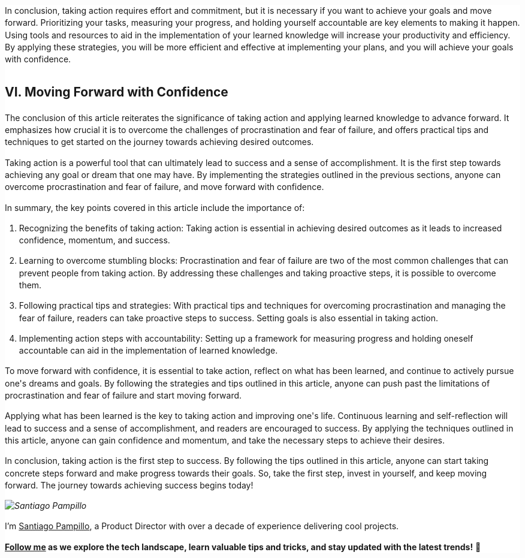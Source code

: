 In conclusion, taking action requires effort and commitment, but it is necessary if you want to achieve your goals and move forward. Prioritizing your tasks, measuring your progress, and holding yourself accountable are key elements to making it happen. Using tools and resources to aid in the implementation of your learned knowledge will increase your productivity and efficiency. By applying these strategies, you will be more efficient and effective at implementing your plans, and you will achieve your goals with confidence.

## VI. Moving Forward with Confidence
 
The conclusion of this article reiterates the significance of taking action and applying learned knowledge to advance forward. It emphasizes how crucial it is to overcome the challenges of procrastination and fear of failure, and offers practical tips and techniques to get started on the journey towards achieving desired outcomes.

Taking action is a powerful tool that can ultimately lead to success and a sense of accomplishment. It is the first step towards achieving any goal or dream that one may have. By implementing the strategies outlined in the previous sections, anyone can overcome procrastination and fear of failure, and move forward with confidence.

In summary, the key points covered in this article include the importance of:

1. Recognizing the benefits of taking action: Taking action is essential in achieving desired outcomes as it leads to increased confidence, momentum, and success. 

2. Learning to overcome stumbling blocks: Procrastination and fear of failure are two of the most common challenges that can prevent people from taking action. By addressing these challenges and taking proactive steps, it is possible to overcome them.

3. Following practical tips and strategies: With practical tips and techniques for overcoming procrastination and managing the fear of failure, readers can take proactive steps to success. Setting goals is also essential in taking action.

4. Implementing action steps with accountability: Setting up a framework for measuring progress and holding oneself accountable can aid in the implementation of learned knowledge.

To move forward with confidence, it is essential to take action, reflect on what has been learned, and continue to actively pursue one's dreams and goals. By following the strategies and tips outlined in this article, anyone can push past the limitations of procrastination and fear of failure and start moving forward.

Applying what has been learned is the key to taking action and improving one's life. Continuous learning and self-reflection will lead to success and a sense of accomplishment, and readers are encouraged to success. By applying the techniques outlined in this article, anyone can gain confidence and momentum, and take the necessary steps to achieve their desires. 

In conclusion, taking action is the first step to success. By following the tips outlined in this article, anyone can start taking concrete steps forward and make progress towards their goals. So, take the first step, invest in yourself, and keep moving forward. The journey towards achieving success begins today!

*![Santiago Pampillo](https://miro.medium.com/v2/resize:fit:534/format:webp/1*UIMNRdYU_gSmc5pCT4DvoA.png "Santiago Pampillo Profile")*

I’m [Santiago Pampillo](https://www.linkedin.com/in/santiagopampillo/), a Product Director with over a decade of experience delivering cool projects.

**[Follow me](www.linkedin.com/comm/mynetwork/discovery-see-all?usecase=PEOPLE_FOLLOWS&followMember=santiagopampillo) as we explore the tech landscape, learn valuable tips and tricks, and stay updated with the latest trends!** 🚀